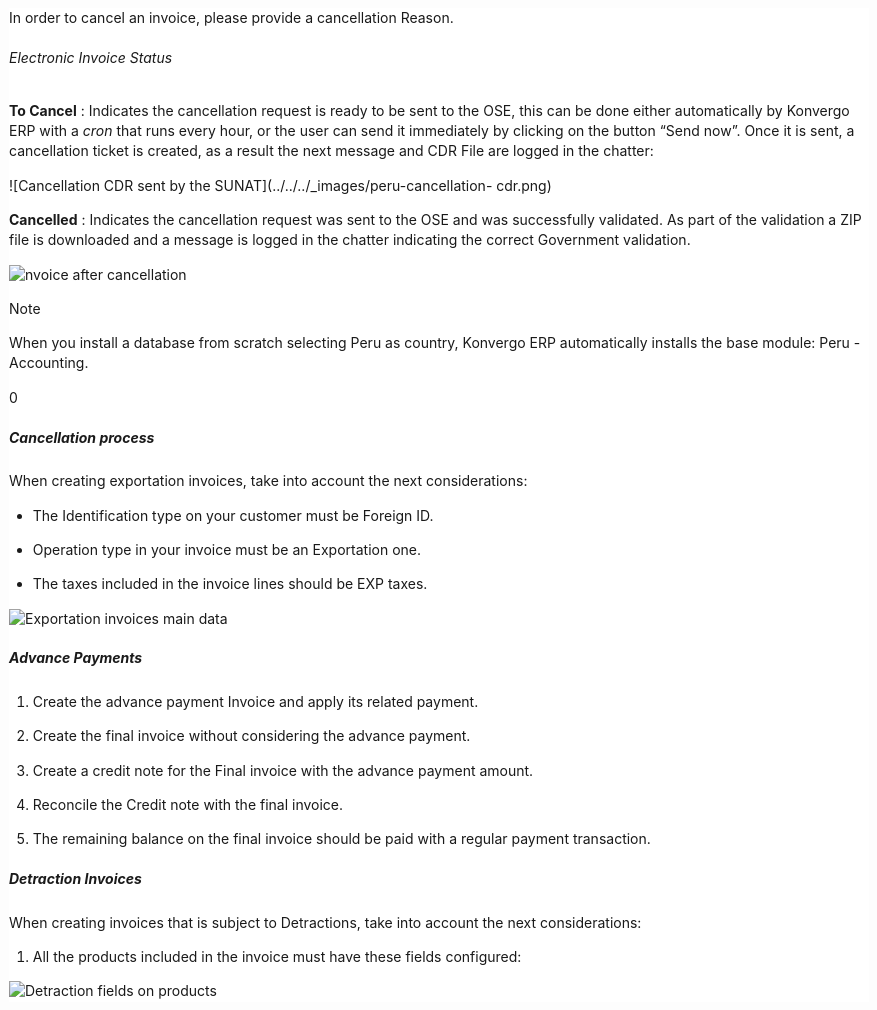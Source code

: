 In order to cancel an invoice, please provide a cancellation Reason.

###### Electronic Invoice Status

**To Cancel** : Indicates the cancellation request is ready to be sent to the
OSE, this can be done either automatically by Konvergo ERP with a _cron_ that runs
every hour, or the user can send it immediately by clicking on the button
“Send now”. Once it is sent, a cancellation ticket is created, as a result the
next message and CDR File are logged in the chatter:

![Cancellation CDR sent by the SUNAT](../../../_images/peru-cancellation-
cdr.png)

**Cancelled** : Indicates the cancellation request was sent to the OSE and was
successfully validated. As part of the validation a ZIP file is downloaded and
a message is logged in the chatter indicating the correct Government
validation.

![nvoice after cancellation](../../../_images/peru-cancelled.png)
<div class="alert alert-primary">
<p class="alert-title">
Note</p><p>When you install a database from scratch selecting Peru as country, Konvergo ERP automatically
installs the base module: Peru - Accounting.</p>
</div>0

##### Cancellation process

When creating exportation invoices, take into account the next considerations:

  * The Identification type on your customer must be Foreign ID.

  * Operation type in your invoice must be an Exportation one.

  * The taxes included in the invoice lines should be EXP taxes.

![Exportation invoices main data](../../../_images/peru-exp-invoice.png)

##### Advance Payments

  1. Create the advance payment Invoice and apply its related payment.

  2. Create the final invoice without considering the advance payment.

  3. Create a credit note for the Final invoice with the advance payment amount.

  4. Reconcile the Credit note with the final invoice.

  5. The remaining balance on the final invoice should be paid with a regular payment transaction.

##### Detraction Invoices

When creating invoices that is subject to Detractions, take into account the
next considerations:

  1. All the products included in the invoice must have these fields configured:

![Detraction fields on products](../../../_images/peru-detraction.png)

